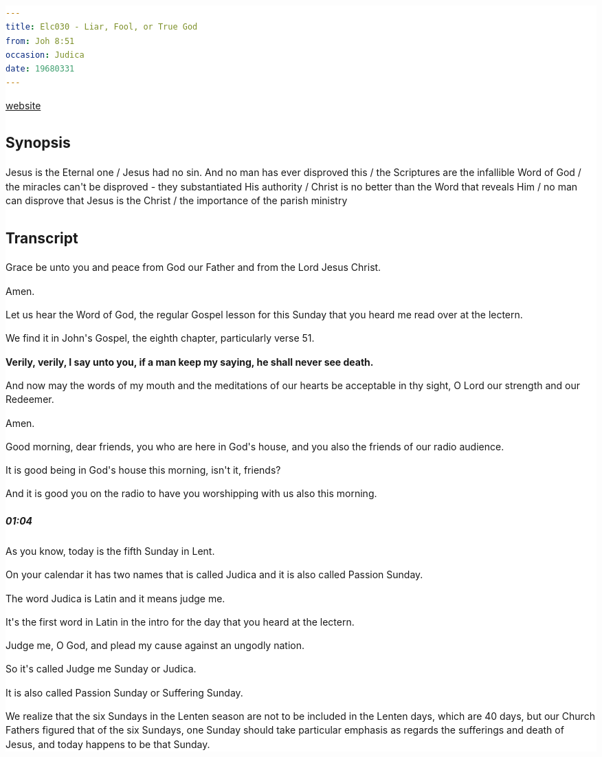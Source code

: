 ```yaml
---
title: Elc030 - Liar, Fool, or True God
from: Joh 8:51
occasion: Judica
date: 19680331
---
```

[website](http://javafoundry.com/elc/030.html)

## Synopsis
Jesus is the Eternal one / Jesus had no sin. And no man has ever disproved this / the Scriptures are the infallible Word of God / the miracles can't be disproved - they substantiated His authority / Christ is no better than the Word that reveals Him / no man can disprove that Jesus is the Christ / the importance of the parish ministry

## Transcript
Grace be unto you and peace from God our Father and from the Lord Jesus Christ.

Amen.

Let us hear the Word of God, the regular Gospel lesson for this Sunday that you heard me read over at the lectern.

We find it in John's Gospel, the eighth chapter, particularly verse 51.

**Verily, verily, I say unto you, if a man keep my saying, he shall never see death.**

And now may the words of my mouth and the meditations of our hearts be acceptable in thy sight, O Lord our strength and our Redeemer.

Amen.

Good morning, dear friends, you who are here in God's house, and you also the friends of our radio audience.

It is good being in God's house this morning, isn't it, friends?

And it is good you on the radio to have you worshipping with us also this morning.

##### 01:04

As you know, today is the fifth Sunday in Lent.

On your calendar it has two names that is called Judica and it is also called Passion Sunday.

The word Judica is Latin and it means judge me.

It's the first word in Latin in the intro for the day that you heard at the lectern.

Judge me, O God, and plead my cause against an ungodly nation.

So it's called Judge me Sunday or Judica.

It is also called Passion Sunday or Suffering Sunday.

We realize that the six Sundays in the Lenten season are not to be included in the Lenten days, which are 40 days, but our Church Fathers figured that of the six Sundays, one Sunday should take particular emphasis as regards the sufferings and death of Jesus, and today happens to be that Sunday.
